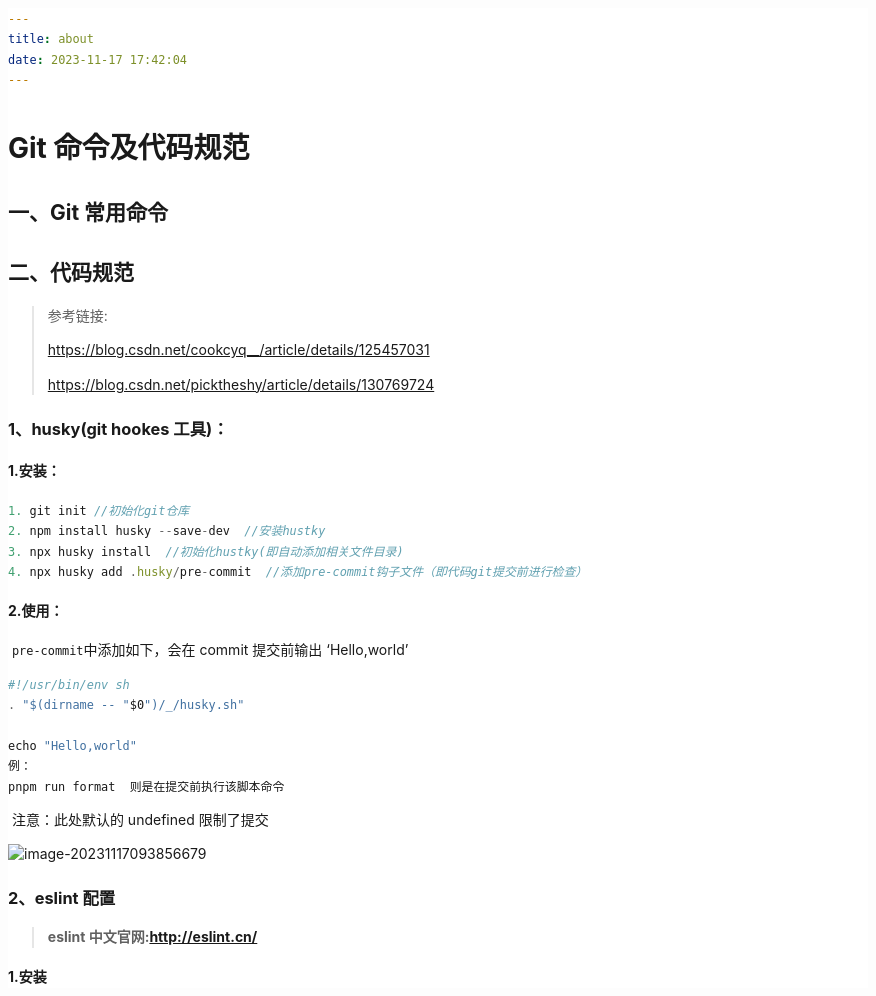 ```yaml
---
title: about
date: 2023-11-17 17:42:04
---
```


# Git 命令及代码规范

## 一、Git 常用命令

## 二、代码规范

> 参考链接:
>
> https://blog.csdn.net/cookcyq__/article/details/125457031
>
> https://blog.csdn.net/picktheshy/article/details/130769724

### 1、husky(git hookes 工具)：

#### 1.安装：

```js
1. git init //初始化git仓库
2. npm install husky --save-dev  //安装hustky
3. npx husky install  //初始化hustky(即自动添加相关文件目录)
4. npx husky add .husky/pre-commit  //添加pre-commit钩子文件（即代码git提交前进行检查）
```

#### 2.使用：

​ `pre-commit`中添加如下，会在 commit 提交前输出 ‘Hello,world’

```js
#!/usr/bin/env sh
. "$(dirname -- "$0")/_/husky.sh"

echo "Hello,world"
例：
pnpm run format  则是在提交前执行该脚本命令
```

​ 注意：此处默认的 undefined 限制了提交

![image-20231117093856679](Git命令及代码规范.assets/image-20231117093856679.png)

### 2、eslint 配置

> **eslint 中文官网:http://eslint.cn/**

#### 1.安装
